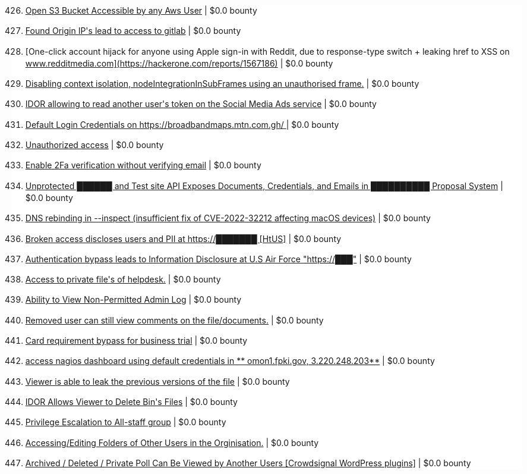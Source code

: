 426. [Open S3 Bucket Accessible by any Aws User](https://hackerone.com/reports/1654145) | $0.0 bounty

427. [Found Origin IP's lead to access to gitlab](https://hackerone.com/reports/1637577) | $0.0 bounty

428. [One-click account hijack for anyone using Apple sign-in with Reddit, due to response-type switch + leaking href to XSS on www.redditmedia.com](https://hackerone.com/reports/1567186) | $0.0 bounty

429. [Disabling context isolation, nodeIntegrationInSubFrames using an unauthorised frame.](https://hackerone.com/reports/1647287) | $0.0 bounty

430. [IDOR allowing to read another user's token on the Social Media Ads service](https://hackerone.com/reports/1464168) | $0.0 bounty

431. [Default Login Credentials on https://broadbandmaps.mtn.com.gh/ ](https://hackerone.com/reports/1297480) | $0.0 bounty

432. [Unauthorized access](https://hackerone.com/reports/1669176) | $0.0 bounty

433. [Enable 2Fa verification without verifying email](https://hackerone.com/reports/1618021) | $0.0 bounty

434. [Unprotected ██████ and Test site API Exposes Documents, Credentials, and Emails in ██████████ Proposal System](https://hackerone.com/reports/745171) | $0.0 bounty

435. [DNS rebinding in --inspect (insufficient fix of CVE-2022-32212 affecting macOS devices)](https://hackerone.com/reports/1632921) | $0.0 bounty

436. [Broken access discloses users and PII at https://███████ [HtUS]](https://hackerone.com/reports/1624374) | $0.0 bounty

437. [Authentication bypass leads to Information Disclosure at  U.S Air Force "https://███"](https://hackerone.com/reports/1690548) | $0.0 bounty

438. [Access to private file's of helpdesk.](https://hackerone.com/reports/804534) | $0.0 bounty

439. [Ability to View Non-Permitted Admin Log](https://hackerone.com/reports/1533220) | $0.0 bounty

440. [Removed user can still view comments on the file/documents.](https://hackerone.com/reports/1335070) | $0.0 bounty

441. [Card requirement bypass for business trial](https://hackerone.com/reports/1670304) | $0.0 bounty

442. [access nagios dashboard using default credentials in ** omon1.fpki.gov, 3.220.248.203**](https://hackerone.com/reports/1700896) | $0.0 bounty

443. [Viewer is able to leak the previous versions of the file](https://hackerone.com/reports/1080700) | $0.0 bounty

444. [IDOR Allows Viewer to Delete Bin's Files](https://hackerone.com/reports/1074420) | $0.0 bounty

445. [Privilege Escalation to All-staff group](https://hackerone.com/reports/1021460) | $0.0 bounty

446. [Accessing/Editing Folders of Other Users in the Orginisation.](https://hackerone.com/reports/1025881) | $0.0 bounty

447. [Archived / Deleted / Private Poll Can Be Viewed by Another Users [Crowdsignal WordPress plugins]](https://hackerone.com/reports/1711318) | $0.0 bounty
